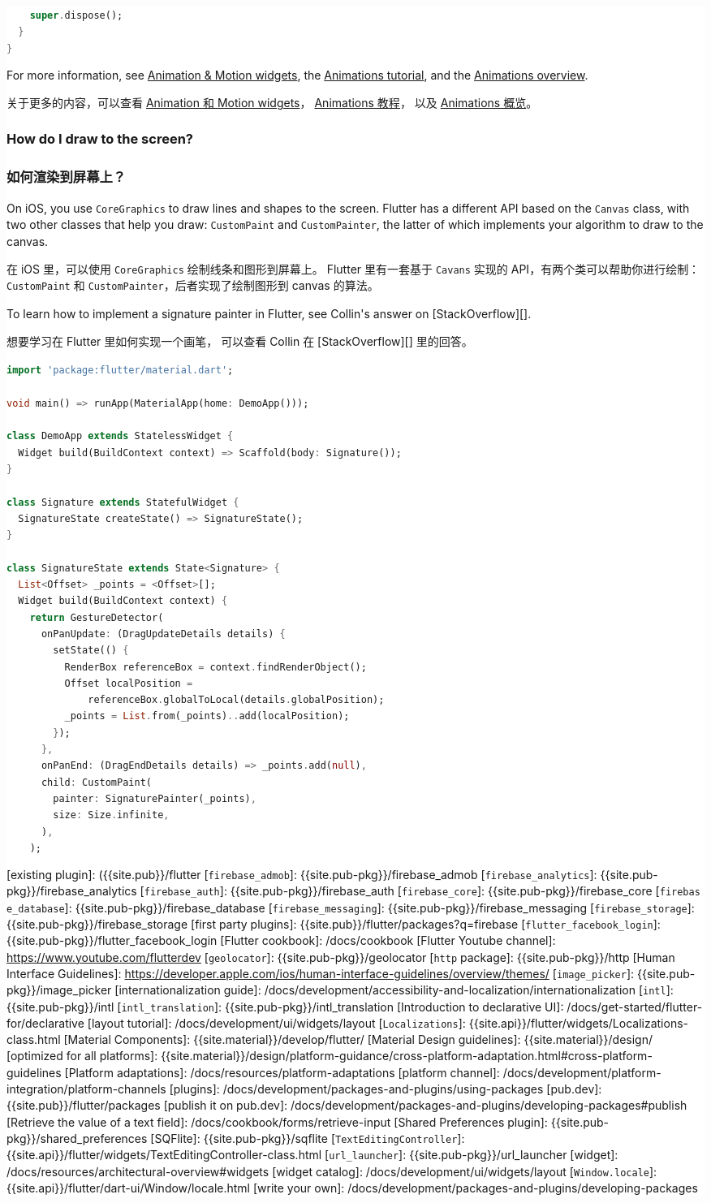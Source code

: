 ```dart
    super.dispose();
  }
}
```

For more information, see
[Animation & Motion widgets][],
the [Animations tutorial][],
and the [Animations overview][].

关于更多的内容，可以查看
[Animation 和 Motion widgets][Animation & Motion widgets]，
[Animations 教程][Animations tutorial]，
以及 [Animations 概览][Animations overview]。

### How do I draw to the screen?

### 如何渲染到屏幕上？

On iOS, you use `CoreGraphics` to draw lines and shapes to the
screen. Flutter has a different API based on the `Canvas` class, with two
other classes that help you draw: `CustomPaint` and `CustomPainter`, the
latter of which implements your algorithm to draw to the canvas.

在 iOS 里，可以使用 `CoreGraphics` 绘制线条和图形到屏幕上。
Flutter 里有一套基于 `Cavans` 实现的 API，有两个类可以帮助你进行绘制：
`CustomPaint` 和 `CustomPainter`，后者实现了绘制图形到 canvas 的算法。

To learn how to implement a signature painter in Flutter, see Collin's answer on
[StackOverflow][].

想要学习在 Flutter 里如何实现一个画笔，
可以查看 Collin 在 [StackOverflow][] 里的回答。


```dart
import 'package:flutter/material.dart';

void main() => runApp(MaterialApp(home: DemoApp()));

class DemoApp extends StatelessWidget {
  Widget build(BuildContext context) => Scaffold(body: Signature());
}

class Signature extends StatefulWidget {
  SignatureState createState() => SignatureState();
}

class SignatureState extends State<Signature> {
  List<Offset> _points = <Offset>[];
  Widget build(BuildContext context) {
    return GestureDetector(
      onPanUpdate: (DragUpdateDetails details) {
        setState(() {
          RenderBox referenceBox = context.findRenderObject();
          Offset localPosition =
              referenceBox.globalToLocal(details.globalPosition);
          _points = List.from(_points)..add(localPosition);
        });
      },
      onPanEnd: (DragEndDetails details) => _points.add(null),
      child: CustomPaint(
        painter: SignaturePainter(_points),
        size: Size.infinite,
      ),
    );
```

[Add Flutter to existing app]: /docs/development/add-to-app
[Adding Assets and Images in Flutter]: /docs/development/ui/assets-and-images
[Animation & Motion widgets]: /docs/development/ui/widgets/animation
[Animations overview]: /docs/development/ui/animations
[Animations tutorial]: /docs/development/ui/animations/tutorial
[Apple's iOS design language]: https://developer.apple.com/design/resources
[`AppLifecycleStatus` documentation]: {{site.api}}/flutter/dart-ui/AppLifecycleState-class.html
[arb]: {{site.github}}/googlei18n/app-resource-bundle
[`AssetBundle`]: {{site.api}}/flutter/services/AssetBundle-class.html
[`cloud_firestore`]: {{site.pub-pkg}}/cloud_firestore
[composing]: /docs/resources/architectural-overview#composition
[Cupertino library]: {{site.api}}/flutter/cupertino/cupertino-library.html
[Cupertino widgets]: /docs/development/ui/widgets/cupertino
[developing packages and plugins]: /docs/development/packages-and-plugins/developing-packages
[`devicePixelRatio`]: {{site.api}}/flutter/dart-ui/Window/devicePixelRatio.html
[DevTools]: /docs/development/tools/devtools
[existing plugin]: ({{site.pub}}/flutter
[`firebase_admob`]: {{site.pub-pkg}}/firebase_admob
[`firebase_analytics`]: {{site.pub-pkg}}/firebase_analytics
[`firebase_auth`]: {{site.pub-pkg}}/firebase_auth
[`firebase_core`]: {{site.pub-pkg}}/firebase_core
[`firebase_database`]: {{site.pub-pkg}}/firebase_database
[`firebase_messaging`]: {{site.pub-pkg}}/firebase_messaging
[`firebase_storage`]: {{site.pub-pkg}}/firebase_storage
[first party plugins]: {{site.pub}}/flutter/packages?q=firebase
[`flutter_facebook_login`]: {{site.pub-pkg}}/flutter_facebook_login
[Flutter cookbook]: /docs/cookbook
[Flutter Youtube channel]: https://www.youtube.com/flutterdev
[`geolocator`]: {{site.pub-pkg}}/geolocator
[`http` package]: {{site.pub-pkg}}/http
[Human Interface Guidelines]: https://developer.apple.com/ios/human-interface-guidelines/overview/themes/
[`image_picker`]: {{site.pub-pkg}}/image_picker
[internationalization guide]: /docs/development/accessibility-and-localization/internationalization
[`intl`]: {{site.pub-pkg}}/intl
[`intl_translation`]: {{site.pub-pkg}}/intl_translation
[Introduction to declarative UI]: /docs/get-started/flutter-for/declarative
[layout tutorial]: /docs/development/ui/widgets/layout
[`Localizations`]: {{site.api}}/flutter/widgets/Localizations-class.html
[Material Components]: {{site.material}}/develop/flutter/
[Material Design guidelines]: {{site.material}}/design/
[optimized for all platforms]: {{site.material}}/design/platform-guidance/cross-platform-adaptation.html#cross-platform-guidelines
[Platform adaptations]: /docs/resources/platform-adaptations
[platform channel]: /docs/development/platform-integration/platform-channels
[plugins]: /docs/development/packages-and-plugins/using-packages
[pub.dev]: {{site.pub}}/flutter/packages
[publish it on pub.dev]: /docs/development/packages-and-plugins/developing-packages#publish
[Retrieve the value of a text field]: /docs/cookbook/forms/retrieve-input
[Shared Preferences plugin]: {{site.pub-pkg}}/shared_preferences
[SQFlite]: {{site.pub-pkg}}/sqflite
[`TextEditingController`]: {{site.api}}/flutter/widgets/TextEditingController-class.html
[`url_launcher`]: {{site.pub-pkg}}/url_launcher
[widget]: /docs/resources/architectural-overview#widgets
[widget catalog]: /docs/development/ui/widgets/layout
[`Window.locale`]: {{site.api}}/flutter/dart-ui/Window/locale.html
[write your own]: /docs/development/packages-and-plugins/developing-packages